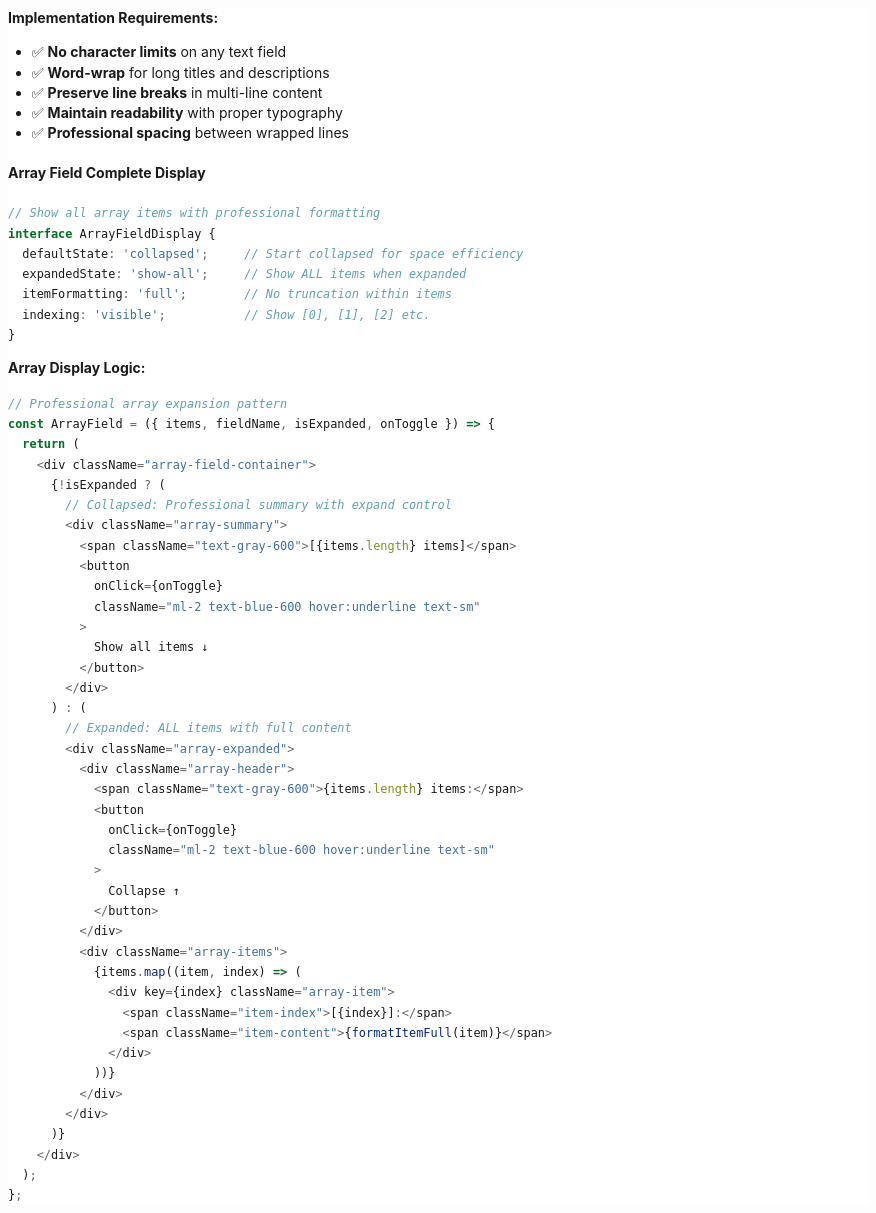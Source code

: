**Implementation Requirements:**
- ✅ **No character limits** on any text field
- ✅ **Word-wrap** for long titles and descriptions
- ✅ **Preserve line breaks** in multi-line content
- ✅ **Maintain readability** with proper typography
- ✅ **Professional spacing** between wrapped lines

#### **Array Field Complete Display**
```typescript
// Show all array items with professional formatting
interface ArrayFieldDisplay {
  defaultState: 'collapsed';     // Start collapsed for space efficiency
  expandedState: 'show-all';     // Show ALL items when expanded
  itemFormatting: 'full';        // No truncation within items
  indexing: 'visible';           // Show [0], [1], [2] etc.
}
```

**Array Display Logic:**
```typescript
// Professional array expansion pattern
const ArrayField = ({ items, fieldName, isExpanded, onToggle }) => {
  return (
    <div className="array-field-container">
      {!isExpanded ? (
        // Collapsed: Professional summary with expand control
        <div className="array-summary">
          <span className="text-gray-600">[{items.length} items]</span>
          <button 
            onClick={onToggle}
            className="ml-2 text-blue-600 hover:underline text-sm"
          >
            Show all items ↓
          </button>
        </div>
      ) : (
        // Expanded: ALL items with full content
        <div className="array-expanded">
          <div className="array-header">
            <span className="text-gray-600">{items.length} items:</span>
            <button 
              onClick={onToggle}
              className="ml-2 text-blue-600 hover:underline text-sm"
            >
              Collapse ↑
            </button>
          </div>
          <div className="array-items">
            {items.map((item, index) => (
              <div key={index} className="array-item">
                <span className="item-index">[{index}]:</span>
                <span className="item-content">{formatItemFull(item)}</span>
              </div>
            ))}
          </div>
        </div>
      )}
    </div>
  );
};
```
